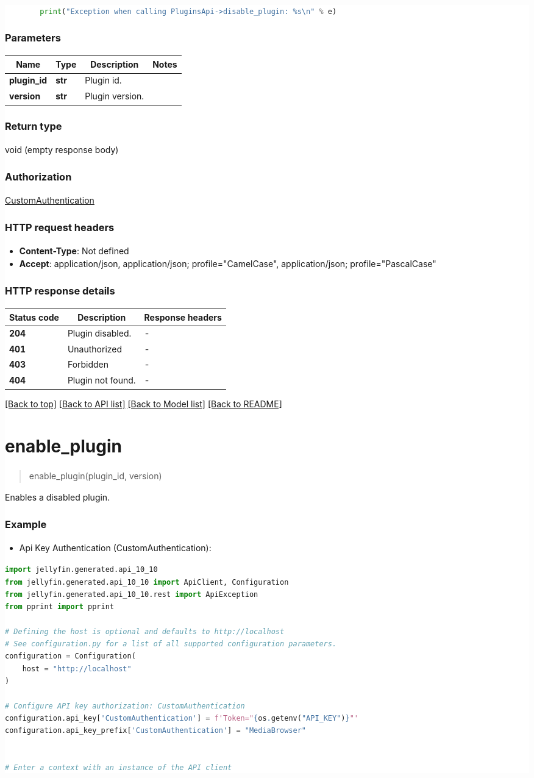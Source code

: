 ```python
        print("Exception when calling PluginsApi->disable_plugin: %s\n" % e)
```



### Parameters


Name | Type | Description  | Notes
------------- | ------------- | ------------- | -------------
 **plugin_id** | **str**| Plugin id. | 
 **version** | **str**| Plugin version. | 

### Return type

void (empty response body)

### Authorization

[CustomAuthentication](../README.md#CustomAuthentication)

### HTTP request headers

 - **Content-Type**: Not defined
 - **Accept**: application/json, application/json; profile="CamelCase", application/json; profile="PascalCase"

### HTTP response details

| Status code | Description | Response headers |
|-------------|-------------|------------------|
**204** | Plugin disabled. |  -  |
**401** | Unauthorized |  -  |
**403** | Forbidden |  -  |
**404** | Plugin not found. |  -  |

[[Back to top]](#) [[Back to API list]](../README.md#documentation-for-api-endpoints) [[Back to Model list]](../README.md#documentation-for-models) [[Back to README]](../README.md)

# **enable_plugin**
> enable_plugin(plugin_id, version)

Enables a disabled plugin.

### Example

* Api Key Authentication (CustomAuthentication):

```python
import jellyfin.generated.api_10_10
from jellyfin.generated.api_10_10 import ApiClient, Configuration
from jellyfin.generated.api_10_10.rest import ApiException
from pprint import pprint

# Defining the host is optional and defaults to http://localhost
# See configuration.py for a list of all supported configuration parameters.
configuration = Configuration(
    host = "http://localhost"
)

# Configure API key authorization: CustomAuthentication
configuration.api_key['CustomAuthentication'] = f'Token="{os.getenv("API_KEY")}"'
configuration.api_key_prefix['CustomAuthentication'] = "MediaBrowser"


# Enter a context with an instance of the API client
```
